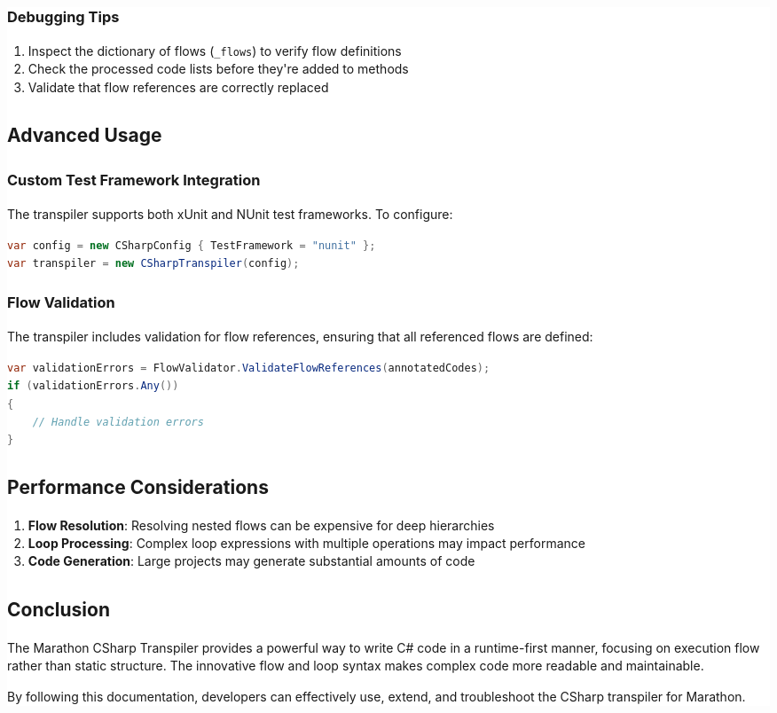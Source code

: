### Debugging Tips

1. Inspect the dictionary of flows (`_flows`) to verify flow definitions
2. Check the processed code lists before they're added to methods
3. Validate that flow references are correctly replaced

## Advanced Usage

### Custom Test Framework Integration

The transpiler supports both xUnit and NUnit test frameworks. To configure:

```csharp
var config = new CSharpConfig { TestFramework = "nunit" };
var transpiler = new CSharpTranspiler(config);
```

### Flow Validation

The transpiler includes validation for flow references, ensuring that all referenced flows are defined:

```csharp
var validationErrors = FlowValidator.ValidateFlowReferences(annotatedCodes);
if (validationErrors.Any())
{
    // Handle validation errors
}
```

## Performance Considerations

1. **Flow Resolution**: Resolving nested flows can be expensive for deep hierarchies
2. **Loop Processing**: Complex loop expressions with multiple operations may impact performance
3. **Code Generation**: Large projects may generate substantial amounts of code

## Conclusion

The Marathon CSharp Transpiler provides a powerful way to write C# code in a runtime-first manner, focusing on execution flow rather than static structure. The innovative flow and loop syntax makes complex code more readable and maintainable.

By following this documentation, developers can effectively use, extend, and troubleshoot the CSharp transpiler for Marathon.
